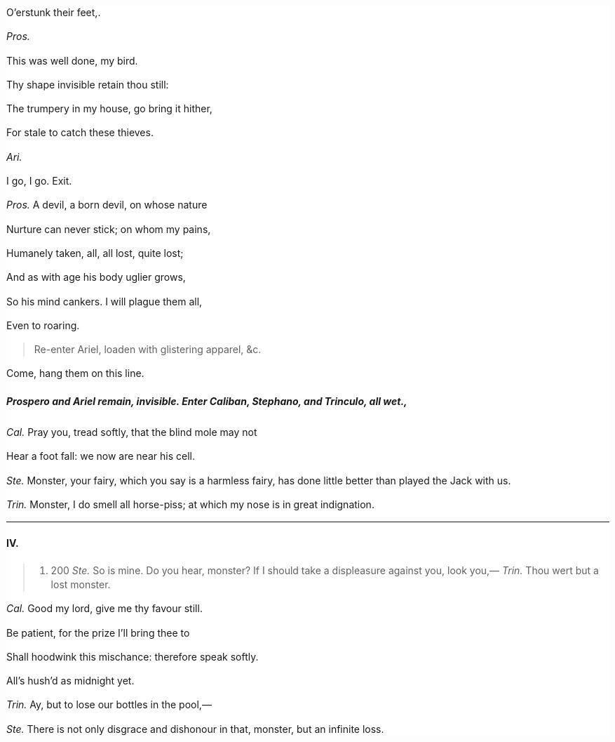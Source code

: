 O’erstunk their feet,.

_Pros._

This was well done, my bird.

Thy shape invisible retain thou still:

The trumpery in my house, go bring it hither,

For stale to catch these thieves.

_Ari._

I go, I go. Exit.

_Pros._ A devil, a born devil, on whose nature

Nurture can never stick; on whom my pains,

Humanely taken, all, all lost, quite lost;

And as with age his body uglier grows,

So his mind cankers. I will plague them all,

Even to roaring.

> Re-enter Ariel, loaden with glistering apparel, &c.

Come, hang them on this line.

##### Prospero and Ariel remain, invisible. Enter Caliban, Stephano, and Trinculo, all wet.,

_Cal._ Pray you, tread softly, that the blind mole may not

Hear a foot fall: we now are near his cell.

_Ste._ Monster, your fairy, which you say is a harmless fairy, has done little better than played the Jack with us.

_Trin._ Monster, I do smell all horse-piss; at which my nose is in great indignation.

---

#### IV.

>  1. 200 _Ste._ So is mine. Do you hear, monster? If I should take a displeasure against you, look you,—
_Trin._ Thou wert but a lost monster.

_Cal._ Good my lord, give me thy favour still.

Be patient, for the prize I’ll bring thee to

Shall hoodwink this mischance: therefore speak softly.

All’s hush’d as midnight yet.

_Trin._ Ay, but to lose our bottles in the pool,—

_Ste._ There is not only disgrace and dishonour in that, monster, but an infinite loss.
